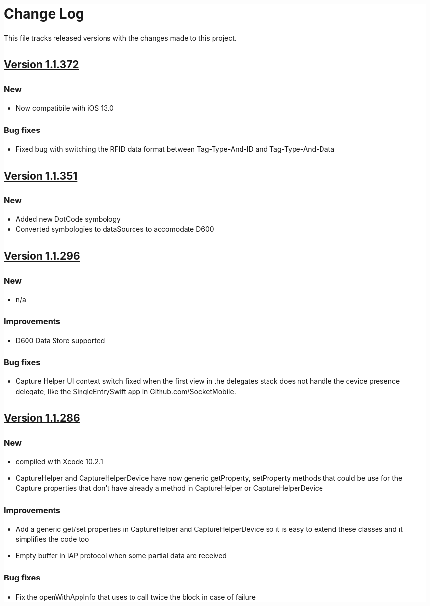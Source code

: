 # Change Log
This file tracks released versions with the changes made to this project.
## [Version 1.1.372](https://github.com/SocketMobile/cocoapods-capture/releases/tag/1.1.372)
### New
* Now compatibile with iOS 13.0

### Bug fixes
  * Fixed bug with switching the RFID data format between Tag-Type-And-ID and Tag-Type-And-Data
  
## [Version 1.1.351](https://github.com/SocketMobile/cocoapods-capture/releases/tag/1.1.351)
### New
  * Added new DotCode symbology
  * Converted symbologies to dataSources to accomodate D600

## [Version 1.1.296](https://github.com/SocketMobile/cocoapods-capture/releases/tag/1.1.296)
### New
  * n/a

### Improvements
  * D600 Data Store supported

### Bug fixes
  * Capture Helper UI context switch fixed when the first view in the delegates stack does not handle the device presence delegate, like the SingleEntrySwift app in Github.com/SocketMobile.

## [Version 1.1.286](https://github.com/SocketMobile/cocoapods-capture/releases/tag/1.1.286)
### New
  * compiled with Xcode 10.2.1

  * CaptureHelper and CaptureHelperDevice have now generic getProperty, setProperty methods that could be use for the Capture properties that don't have already a method in CaptureHelper or CaptureHelperDevice

### Improvements
  * Add a generic get/set properties in CaptureHelper and CaptureHelperDevice so it is easy to extend these classes and it simplifies the code too

  * Empty buffer in iAP protocol when some partial data are received

### Bug fixes
  * Fix the openWithAppInfo that uses to call twice the block in case of failure
